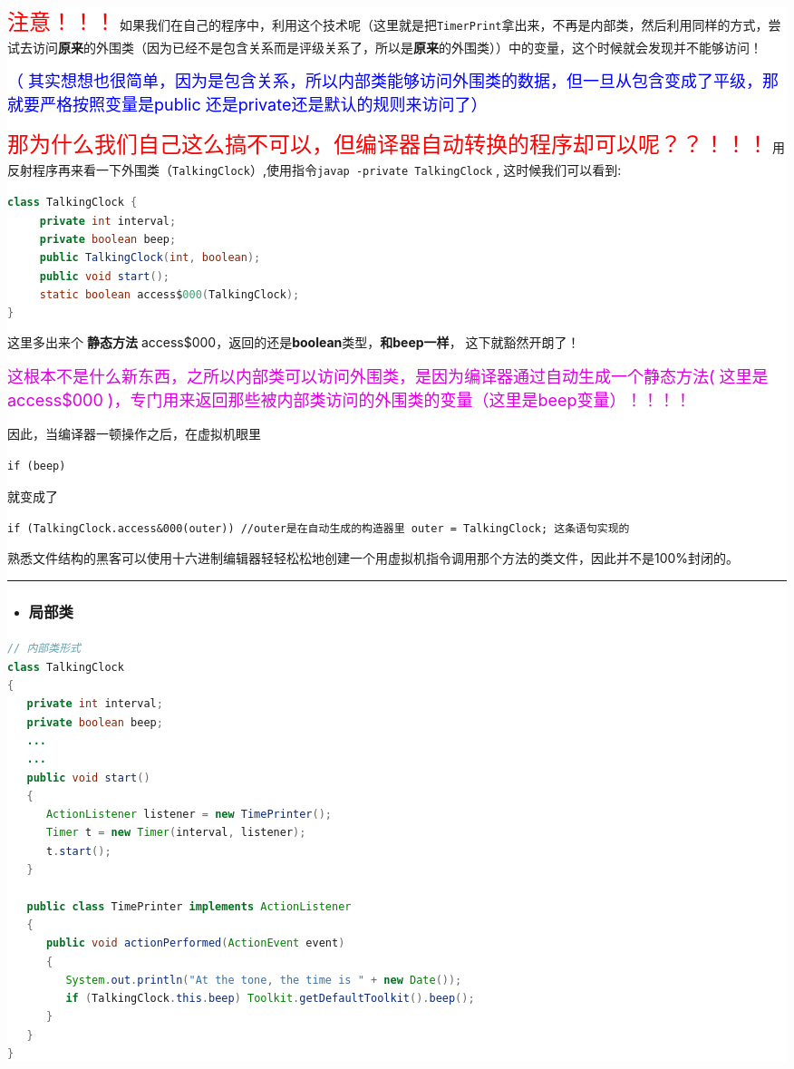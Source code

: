  <font color=Red size=5>注意！！！</font> 如果我们在自己的程序中，利用这个技术呢（这里就是把`TimerPrint`拿出来，不再是内部类，然后利用同样的方式，尝试去访问**原来**的外围类（因为已经不是包含关系而是评级关系了，所以是**原来**的外围类））中的变量，这个时候就会发现并不能够访问！  


 <font color=blue size=4>（ 其实想想也很简单，因为是包含关系，所以内部类能够访问外围类的数据，但一旦从包含变成了平级，那就要严格按照变量是public 还是private还是默认的规则来访问了）</font>
 
 
<font color=Red size=5>那为什么我们自己这么搞不可以，但编译器自动转换的程序却可以呢？？！！！</font> 用反射程序再来看一下外围类（`TalkingClock`）,使用指令`javap -private TalkingClock` , 这时候我们可以看到:
 ```java
 class TalkingClock {
	  private int interval;
	  private boolean beep;
	  public TalkingClock(int, boolean);
	  public void start();
	  static boolean access$000(TalkingClock);
}
 ```
这里多出来个 **静态方法** access$000，返回的还是**boolean**类型，**和beep一样**， 这下就豁然开朗了！

<font color=DBLUE size=4>这根本不是什么新东西，之所以内部类可以访问外围类，是因为编译器通过自动生成一个静态方法( 这里是access$000 )，专门用来返回那些被内部类访问的外围类的变量（这里是beep变量）！！！！</font>

因此，当编译器一顿操作之后，在虚拟机眼里 
```
if (beep)
```
就变成了
```
if (TalkingClock.access&000(outer)) //outer是在自动生成的构造器里 outer = TalkingClock; 这条语句实现的
```
熟悉文件结构的黑客可以使用十六进制编辑器轻轻松松地创建一个用虚拟机指令调用那个方法的类文件，因此并不是100%封闭的。


---

- ### 局部类
  

```java
// 内部类形式
class TalkingClock
{
   private int interval;
   private boolean beep;
   ...
   ...
   public void start()
   {
      ActionListener listener = new TimePrinter();
      Timer t = new Timer(interval, listener);
      t.start();
   }

   public class TimePrinter implements ActionListener
   {
      public void actionPerformed(ActionEvent event)
      {
         System.out.println("At the tone, the time is " + new Date());
         if (TalkingClock.this.beep) Toolkit.getDefaultToolkit().beep();
      }
   }
}
```
